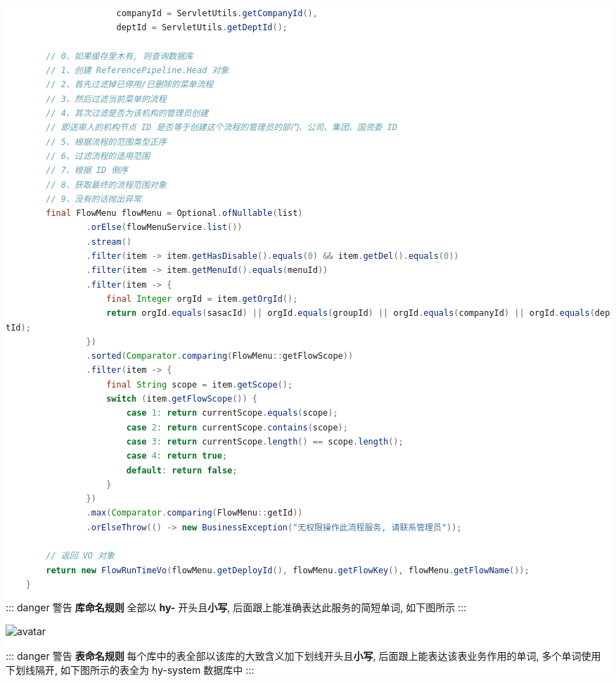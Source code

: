 ~~~Java
                      companyId = ServletUtils.getCompanyId(),
                      deptId = ServletUtils.getDeptId();

        // 0、如果缓存里木有, 则查询数据库
        // 1、创建 ReferencePipeline.Head 对象
        // 2、首先过滤掉已停用/已删除的菜单流程
        // 3、然后过滤当前菜单的流程
        // 4、其次过滤是否为该机构的管理员创建
        // 即送审人的机构节点 ID 是否等于创建这个流程的管理员的部门、公司、集团、国资委 ID
        // 5、根据流程的范围类型正序
        // 6、过滤流程的适用范围
        // 7、根据 ID 倒序
        // 8、获取最终的流程范围对象
        // 9、没有的话抛出异常
        final FlowMenu flowMenu = Optional.ofNullable(list)
                .orElse(flowMenuService.list())
                .stream()
                .filter(item -> item.getHasDisable().equals(0) && item.getDel().equals(0))
                .filter(item -> item.getMenuId().equals(menuId))
                .filter(item -> {
                    final Integer orgId = item.getOrgId();
                    return orgId.equals(sasacId) || orgId.equals(groupId) || orgId.equals(companyId) || orgId.equals(deptId);
                })
                .sorted(Comparator.comparing(FlowMenu::getFlowScope))
                .filter(item -> {
                    final String scope = item.getScope();
                    switch (item.getFlowScope()) {
                        case 1: return currentScope.equals(scope);
                        case 2: return currentScope.contains(scope);
                        case 3: return currentScope.length() == scope.length();
                        case 4: return true;
                        default: return false;
                    }
                })
                .max(Comparator.comparing(FlowMenu::getId))
                .orElseThrow(() -> new BusinessException("无权限操作此流程服务, 请联系管理员"));

        // 返回 VO 对象
        return new FlowRunTimeVo(flowMenu.getDeployId(), flowMenu.getFlowKey(), flowMenu.getFlowName());
    }
~~~

::: danger 警告
**库命名规则** 全部以 **hy-** 开头且**小写**, 后面跟上能准确表达此服务的简短单词, 如下图所示
:::

![avatar](/assets/img/hy-db.png)

::: danger 警告
**表命名规则** 每个库中的表全部以该库的大致含义加下划线开头且**小写**, 后面跟上能表达该表业务作用的单词, 多个单词使用下划线隔开, 如下图所示的表全为 hy-system 数据库中
:::
